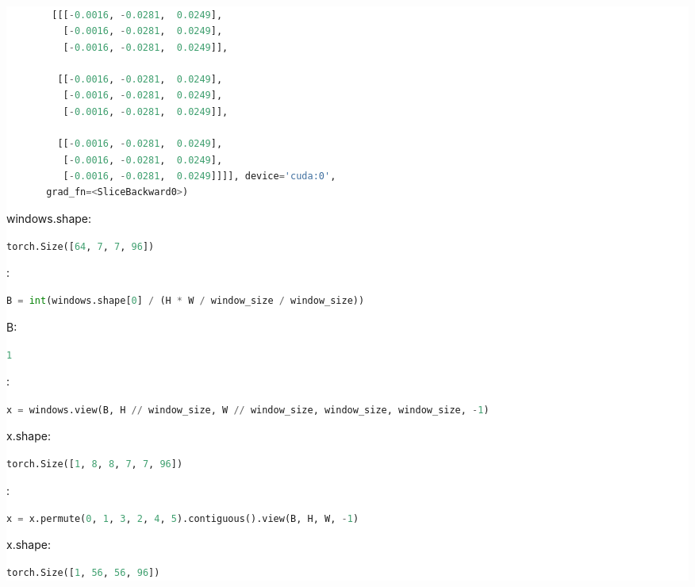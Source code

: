 ```python
        [[[-0.0016, -0.0281,  0.0249],
          [-0.0016, -0.0281,  0.0249],
          [-0.0016, -0.0281,  0.0249]],

         [[-0.0016, -0.0281,  0.0249],
          [-0.0016, -0.0281,  0.0249],
          [-0.0016, -0.0281,  0.0249]],

         [[-0.0016, -0.0281,  0.0249],
          [-0.0016, -0.0281,  0.0249],
          [-0.0016, -0.0281,  0.0249]]]], device='cuda:0',
       grad_fn=<SliceBackward0>)
```


windows.shape: 

```python
torch.Size([64, 7, 7, 96])
```


: 

```python
B = int(windows.shape[0] / (H * W / window_size / window_size))
```


B: 

```python
1
```


: 

```python
x = windows.view(B, H // window_size, W // window_size, window_size, window_size, -1)
```


x.shape: 

```python
torch.Size([1, 8, 8, 7, 7, 96])
```


: 

```python
x = x.permute(0, 1, 3, 2, 4, 5).contiguous().view(B, H, W, -1)
```


x.shape: 

```python
torch.Size([1, 56, 56, 96])
```

